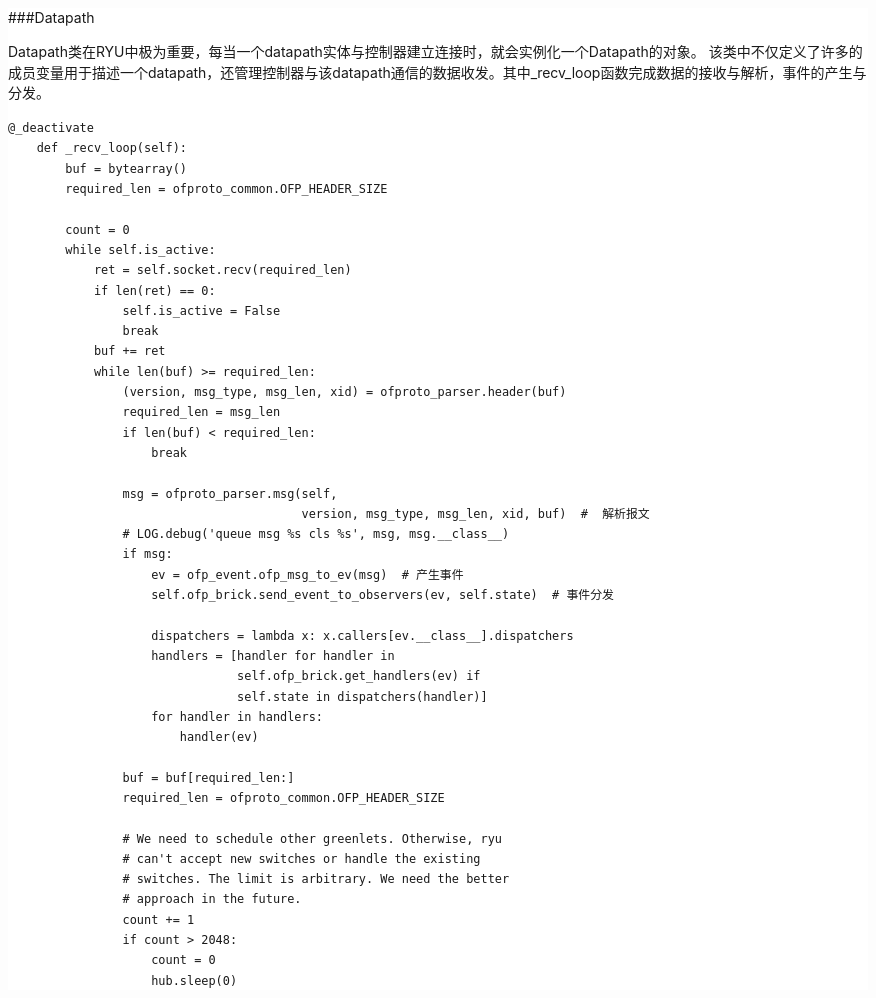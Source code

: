 
###Datapath

Datapath类在RYU中极为重要，每当一个datapath实体与控制器建立连接时，就会实例化一个Datapath的对象。
该类中不仅定义了许多的成员变量用于描述一个datapath，还管理控制器与该datapath通信的数据收发。其中\_recv\_loop函数完成数据的接收与解析，事件的产生与分发。

	@_deactivate
	    def _recv_loop(self):
	        buf = bytearray()
	        required_len = ofproto_common.OFP_HEADER_SIZE
	
	        count = 0
	        while self.is_active:
	            ret = self.socket.recv(required_len)
	            if len(ret) == 0:
	                self.is_active = False
	                break
	            buf += ret
	            while len(buf) >= required_len:
	                (version, msg_type, msg_len, xid) = ofproto_parser.header(buf)
	                required_len = msg_len
	                if len(buf) < required_len:
	                    break
	
	                msg = ofproto_parser.msg(self,
	                                         version, msg_type, msg_len, xid, buf)  #  解析报文
	                # LOG.debug('queue msg %s cls %s', msg, msg.__class__)
	                if msg:
	                    ev = ofp_event.ofp_msg_to_ev(msg)  # 产生事件
	                    self.ofp_brick.send_event_to_observers(ev, self.state)  # 事件分发
	
	                    dispatchers = lambda x: x.callers[ev.__class__].dispatchers
	                    handlers = [handler for handler in
	                                self.ofp_brick.get_handlers(ev) if
	                                self.state in dispatchers(handler)]
	                    for handler in handlers:
	                        handler(ev)
	
	                buf = buf[required_len:]
	                required_len = ofproto_common.OFP_HEADER_SIZE
	
	                # We need to schedule other greenlets. Otherwise, ryu
	                # can't accept new switches or handle the existing
	                # switches. The limit is arbitrary. We need the better
	                # approach in the future.
	                count += 1
	                if count > 2048:
	                    count = 0
	                    hub.sleep(0)
